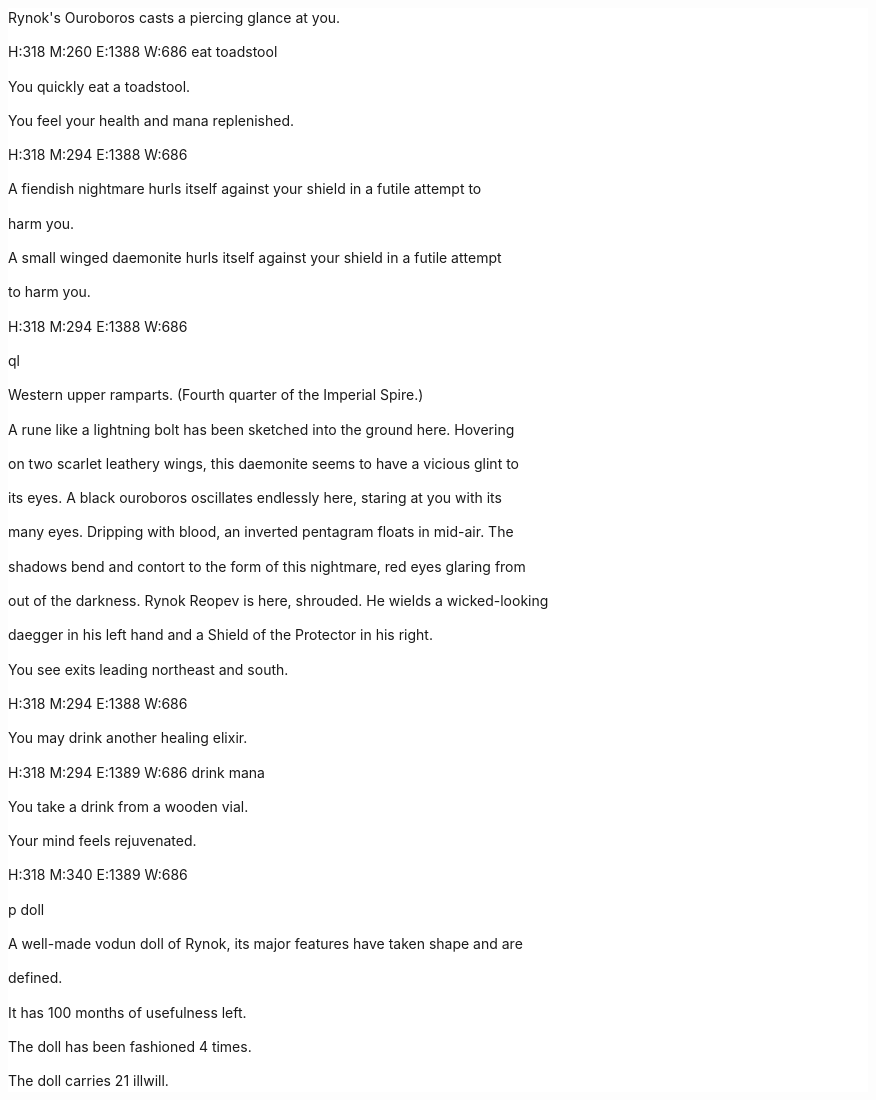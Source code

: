 Rynok's Ouroboros casts a piercing glance at you.

H:318 M:260 E:1388 W:686 <eb db> eat toadstool



You quickly eat a toadstool.

You feel your health and mana replenished.

H:318 M:294 E:1388 W:686 <eb db> 

A fiendish nightmare hurls itself against your shield in a futile attempt to 

harm you.

A small winged daemonite hurls itself against your shield in a futile attempt 

to harm you.

H:318 M:294 E:1388 W:686 <eb db> 

ql

Western upper ramparts. (Fourth quarter of the Imperial Spire.)

A rune like a lightning bolt has been sketched into the ground here. Hovering 

on two scarlet leathery wings, this daemonite seems to have a vicious glint to 

its eyes. A black ouroboros oscillates endlessly here, staring at you with its 

many eyes. Dripping with blood, an inverted pentagram floats in mid-air. The 

shadows bend and contort to the form of this nightmare, red eyes glaring from 

out of the darkness. Rynok Reopev is here, shrouded. He wields a wicked-looking

daegger in his left hand and a Shield of the Protector in his right.

You see exits leading northeast and south.

H:318 M:294 E:1388 W:686 <eb db> 

You may drink another healing elixir.

H:318 M:294 E:1389 W:686 <eb db> drink mana



You take a drink from a wooden vial.

Your mind feels rejuvenated.

H:318 M:340 E:1389 W:686 <eb db> 

p doll

A well-made vodun doll of Rynok, its major features have taken shape and are 

defined.

It has 100 months of usefulness left.

The doll has been fashioned 4 times.

The doll carries 21 illwill.
